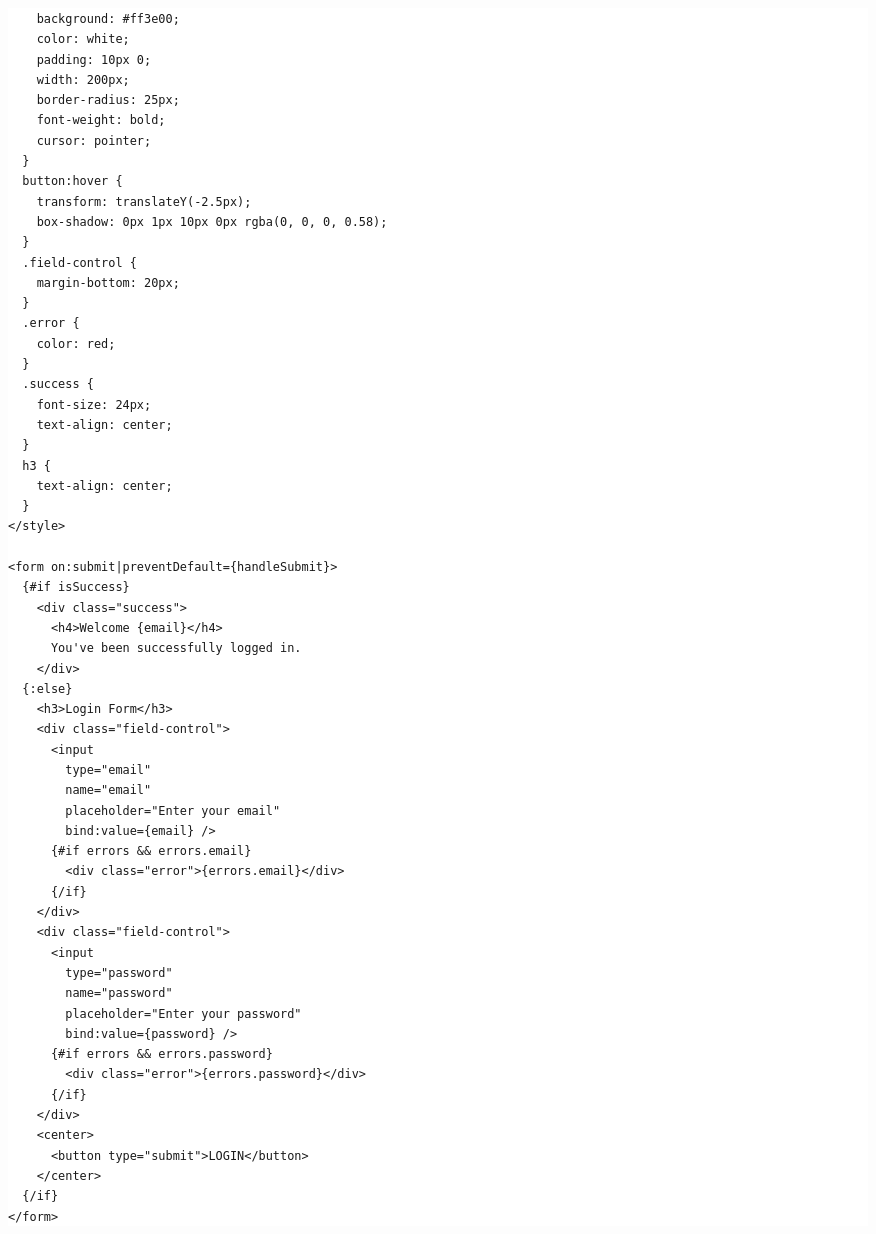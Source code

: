 ```javascript=
    background: #ff3e00;
    color: white;
    padding: 10px 0;
    width: 200px;
    border-radius: 25px;
    font-weight: bold;
    cursor: pointer;
  }
  button:hover {
    transform: translateY(-2.5px);
    box-shadow: 0px 1px 10px 0px rgba(0, 0, 0, 0.58);
  }
  .field-control {
    margin-bottom: 20px;
  }
  .error {
    color: red;
  }
  .success {
    font-size: 24px;
    text-align: center;
  }
  h3 {
    text-align: center;
  }
</style>

<form on:submit|preventDefault={handleSubmit}>
  {#if isSuccess}
    <div class="success">
      <h4>Welcome {email}</h4>
      You've been successfully logged in.
    </div>
  {:else}
    <h3>Login Form</h3>
    <div class="field-control">
      <input
        type="email"
        name="email"
        placeholder="Enter your email"
        bind:value={email} />
      {#if errors && errors.email}
        <div class="error">{errors.email}</div>
      {/if}
    </div>
    <div class="field-control">
      <input
        type="password"
        name="password"
        placeholder="Enter your password"
        bind:value={password} />
      {#if errors && errors.password}
        <div class="error">{errors.password}</div>
      {/if}
    </div>
    <center>
      <button type="submit">LOGIN</button>
    </center>
  {/if}
</form>

```